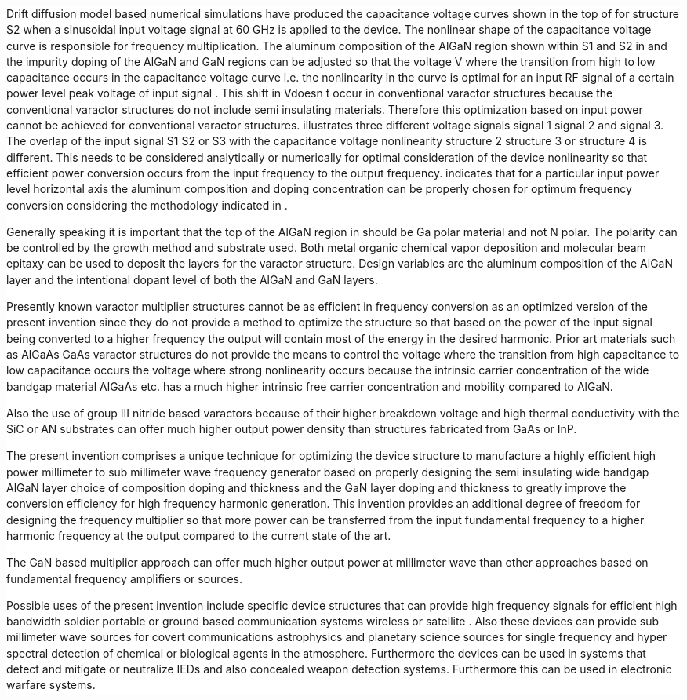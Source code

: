 Drift diffusion model based numerical simulations have produced the capacitance voltage curves shown in the top of for structure S2 when a sinusoidal input voltage signal at 60 GHz is applied to the device. The nonlinear shape of the capacitance voltage curve is responsible for frequency multiplication. The aluminum composition of the AlGaN region shown within S1 and S2 in and the impurity doping of the AlGaN and GaN regions can be adjusted so that the voltage V where the transition from high to low capacitance occurs in the capacitance voltage curve i.e. the nonlinearity in the curve is optimal for an input RF signal of a certain power level peak voltage of input signal . This shift in Vdoesn t occur in conventional varactor structures because the conventional varactor structures do not include semi insulating materials. Therefore this optimization based on input power cannot be achieved for conventional varactor structures. illustrates three different voltage signals signal 1 signal 2 and signal 3. The overlap of the input signal S1 S2 or S3 with the capacitance voltage nonlinearity structure 2 structure 3 or structure 4 is different. This needs to be considered analytically or numerically for optimal consideration of the device nonlinearity so that efficient power conversion occurs from the input frequency to the output frequency. indicates that for a particular input power level horizontal axis the aluminum composition and doping concentration can be properly chosen for optimum frequency conversion considering the methodology indicated in .

Generally speaking it is important that the top of the AlGaN region in should be Ga polar material and not N polar. The polarity can be controlled by the growth method and substrate used. Both metal organic chemical vapor deposition and molecular beam epitaxy can be used to deposit the layers for the varactor structure. Design variables are the aluminum composition of the AlGaN layer and the intentional dopant level of both the AlGaN and GaN layers.

Presently known varactor multiplier structures cannot be as efficient in frequency conversion as an optimized version of the present invention since they do not provide a method to optimize the structure so that based on the power of the input signal being converted to a higher frequency the output will contain most of the energy in the desired harmonic. Prior art materials such as AlGaAs GaAs varactor structures do not provide the means to control the voltage where the transition from high capacitance to low capacitance occurs the voltage where strong nonlinearity occurs because the intrinsic carrier concentration of the wide bandgap material AlGaAs etc. has a much higher intrinsic free carrier concentration and mobility compared to AlGaN.

Also the use of group III nitride based varactors because of their higher breakdown voltage and high thermal conductivity with the SiC or AN substrates can offer much higher output power density than structures fabricated from GaAs or InP.

The present invention comprises a unique technique for optimizing the device structure to manufacture a highly efficient high power millimeter to sub millimeter wave frequency generator based on properly designing the semi insulating wide bandgap AlGaN layer choice of composition doping and thickness and the GaN layer doping and thickness to greatly improve the conversion efficiency for high frequency harmonic generation. This invention provides an additional degree of freedom for designing the frequency multiplier so that more power can be transferred from the input fundamental frequency to a higher harmonic frequency at the output compared to the current state of the art.

The GaN based multiplier approach can offer much higher output power at millimeter wave than other approaches based on fundamental frequency amplifiers or sources.

Possible uses of the present invention include specific device structures that can provide high frequency signals for efficient high bandwidth soldier portable or ground based communication systems wireless or satellite . Also these devices can provide sub millimeter wave sources for covert communications astrophysics and planetary science sources for single frequency and hyper spectral detection of chemical or biological agents in the atmosphere. Furthermore the devices can be used in systems that detect and mitigate or neutralize IEDs and also concealed weapon detection systems. Furthermore this can be used in electronic warfare systems.
